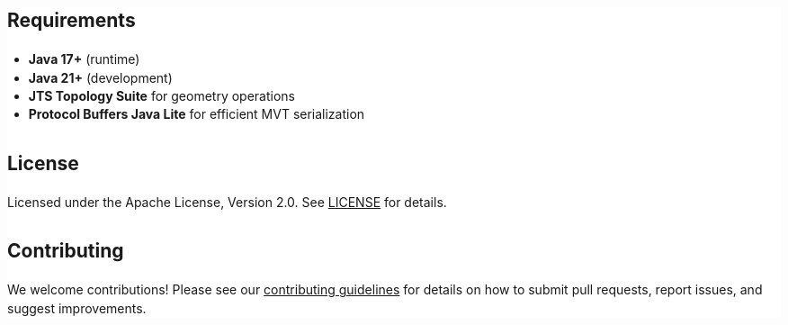 ## Requirements

- **Java 17+** (runtime)
- **Java 21+** (development)
- **JTS Topology Suite** for geometry operations
- **Protocol Buffers Java Lite** for efficient MVT serialization

## License

Licensed under the Apache License, Version 2.0. See [LICENSE](../../LICENSE) for details.

## Contributing

We welcome contributions! Please see our [contributing guidelines](../../CONTRIBUTING.md) for details on how to submit pull requests, report issues, and suggest improvements.
